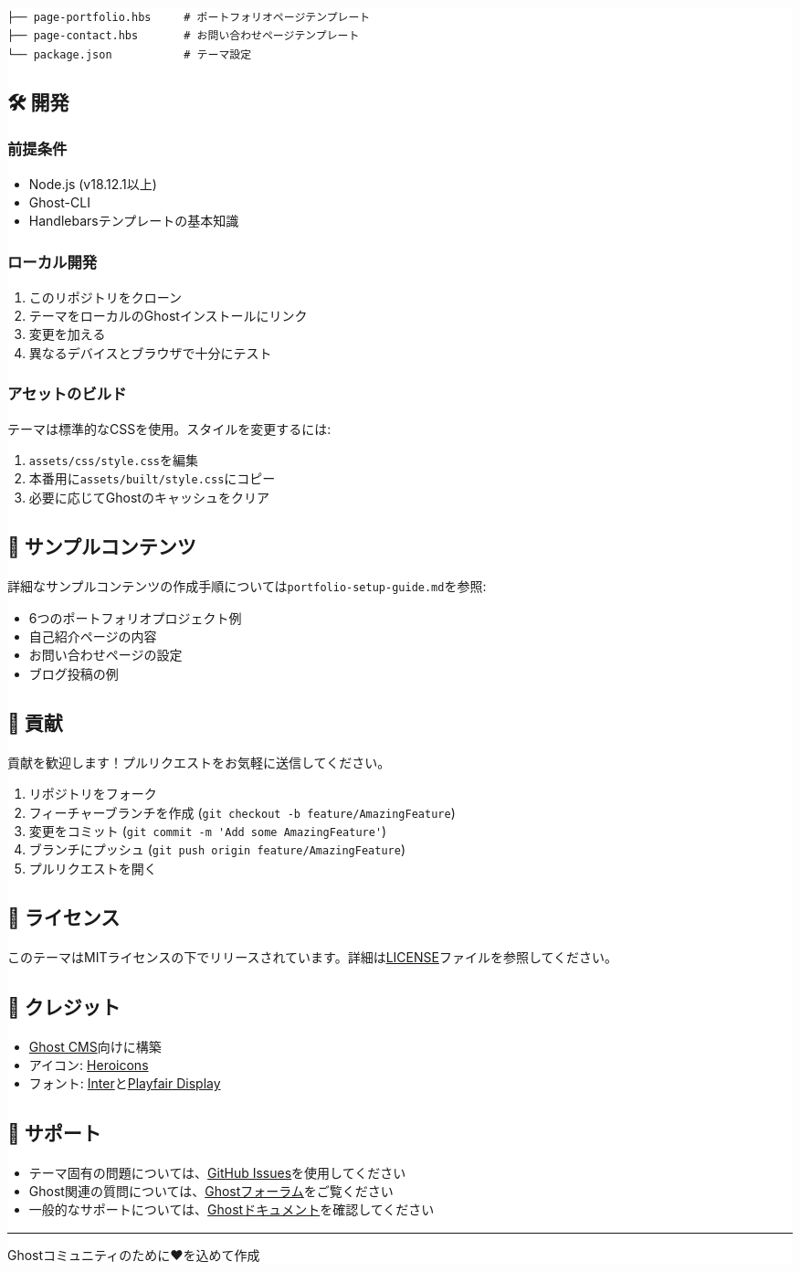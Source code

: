 ```
├── page-portfolio.hbs     # ポートフォリオページテンプレート
├── page-contact.hbs       # お問い合わせページテンプレート
└── package.json           # テーマ設定
```

## 🛠️ 開発

### 前提条件
- Node.js (v18.12.1以上)
- Ghost-CLI
- Handlebarsテンプレートの基本知識

### ローカル開発
1. このリポジトリをクローン
2. テーマをローカルのGhostインストールにリンク
3. 変更を加える
4. 異なるデバイスとブラウザで十分にテスト

### アセットのビルド
テーマは標準的なCSSを使用。スタイルを変更するには:
1. `assets/css/style.css`を編集
2. 本番用に`assets/built/style.css`にコピー
3. 必要に応じてGhostのキャッシュをクリア

## 📝 サンプルコンテンツ

詳細なサンプルコンテンツの作成手順については`portfolio-setup-guide.md`を参照:
- 6つのポートフォリオプロジェクト例
- 自己紹介ページの内容
- お問い合わせページの設定
- ブログ投稿の例

## 🤝 貢献

貢献を歓迎します！プルリクエストをお気軽に送信してください。

1. リポジトリをフォーク
2. フィーチャーブランチを作成 (`git checkout -b feature/AmazingFeature`)
3. 変更をコミット (`git commit -m 'Add some AmazingFeature'`)
4. ブランチにプッシュ (`git push origin feature/AmazingFeature`)
5. プルリクエストを開く

## 📄 ライセンス

このテーマはMITライセンスの下でリリースされています。詳細は[LICENSE](LICENSE)ファイルを参照してください。

## 🙏 クレジット

- [Ghost CMS](https://ghost.org)向けに構築
- アイコン: [Heroicons](https://heroicons.com)
- フォント: [Inter](https://fonts.google.com/specimen/Inter)と[Playfair Display](https://fonts.google.com/specimen/Playfair+Display)

## 💬 サポート

- テーマ固有の問題については、[GitHub Issues](https://github.com/katzkawai/my-second-ghost/issues)を使用してください
- Ghost関連の質問については、[Ghostフォーラム](https://forum.ghost.org)をご覧ください
- 一般的なサポートについては、[Ghostドキュメント](https://ghost.org/docs/)を確認してください

---

Ghostコミュニティのために❤️を込めて作成